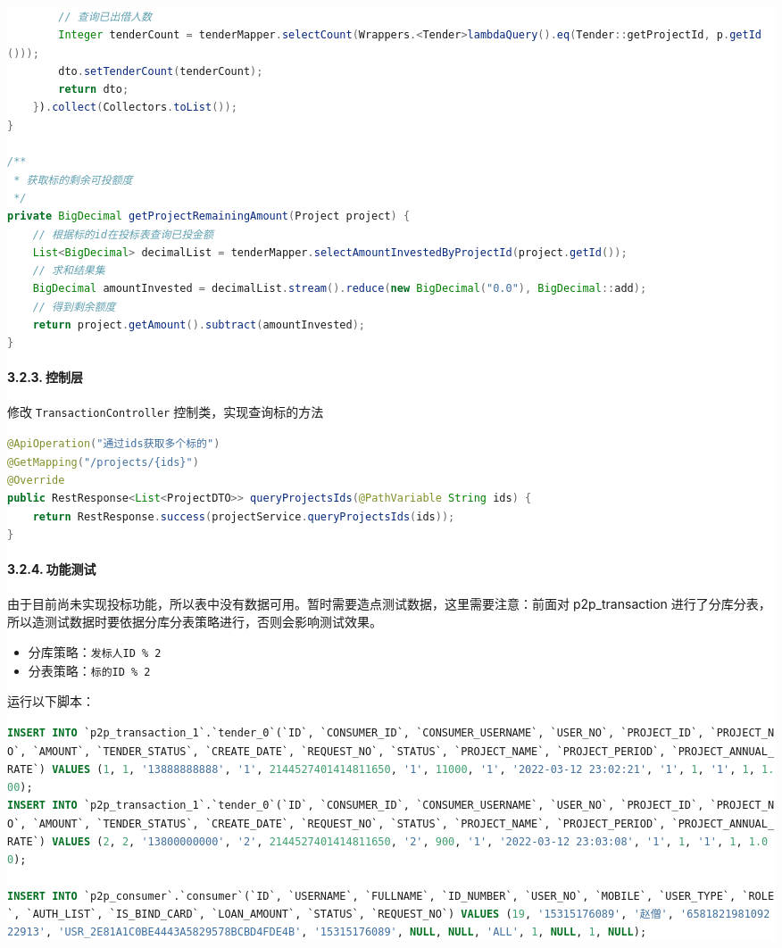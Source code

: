 ```java
        // 查询已出借人数
        Integer tenderCount = tenderMapper.selectCount(Wrappers.<Tender>lambdaQuery().eq(Tender::getProjectId, p.getId()));
        dto.setTenderCount(tenderCount);
        return dto;
    }).collect(Collectors.toList());
}

/**
 * 获取标的剩余可投额度
 */
private BigDecimal getProjectRemainingAmount(Project project) {
    // 根据标的id在投标表查询已投金额
    List<BigDecimal> decimalList = tenderMapper.selectAmountInvestedByProjectId(project.getId());
    // 求和结果集
    BigDecimal amountInvested = decimalList.stream().reduce(new BigDecimal("0.0"), BigDecimal::add);
    // 得到剩余额度
    return project.getAmount().subtract(amountInvested);
}
```

#### 3.2.3. 控制层

修改 `TransactionController` 控制类，实现查询标的方法

```java
@ApiOperation("通过ids获取多个标的")
@GetMapping("/projects/{ids}")
@Override
public RestResponse<List<ProjectDTO>> queryProjectsIds(@PathVariable String ids) {
    return RestResponse.success(projectService.queryProjectsIds(ids));
}
```

#### 3.2.4. 功能测试

由于目前尚未实现投标功能，所以表中没有数据可用。暂时需要造点测试数据，这里需要注意：前面对 p2p_transaction 进行了分库分表，所以造测试数据时要依据分库分表策略进行，否则会影响测试效果。

- 分库策略：`发标人ID % 2`
- 分表策略：`标的ID % 2`

运行以下脚本：

```sql
INSERT INTO `p2p_transaction_1`.`tender_0`(`ID`, `CONSUMER_ID`, `CONSUMER_USERNAME`, `USER_NO`, `PROJECT_ID`, `PROJECT_NO`, `AMOUNT`, `TENDER_STATUS`, `CREATE_DATE`, `REQUEST_NO`, `STATUS`, `PROJECT_NAME`, `PROJECT_PERIOD`, `PROJECT_ANNUAL_RATE`) VALUES (1, 1, '13888888888', '1', 2144527401414811650, '1', 11000, '1', '2022-03-12 23:02:21', '1', 1, '1', 1, 1.00);
INSERT INTO `p2p_transaction_1`.`tender_0`(`ID`, `CONSUMER_ID`, `CONSUMER_USERNAME`, `USER_NO`, `PROJECT_ID`, `PROJECT_NO`, `AMOUNT`, `TENDER_STATUS`, `CREATE_DATE`, `REQUEST_NO`, `STATUS`, `PROJECT_NAME`, `PROJECT_PERIOD`, `PROJECT_ANNUAL_RATE`) VALUES (2, 2, '13800000000', '2', 2144527401414811650, '2', 900, '1', '2022-03-12 23:03:08', '1', 1, '1', 1, 1.00);

INSERT INTO `p2p_consumer`.`consumer`(`ID`, `USERNAME`, `FULLNAME`, `ID_NUMBER`, `USER_NO`, `MOBILE`, `USER_TYPE`, `ROLE`, `AUTH_LIST`, `IS_BIND_CARD`, `LOAN_AMOUNT`, `STATUS`, `REQUEST_NO`) VALUES (19, '15315176089', '赵僧', '658182198109222913', 'USR_2E81A1C0BE4443A5829578BCBD4FDE4B', '15315176089', NULL, NULL, 'ALL', 1, NULL, 1, NULL);
```
